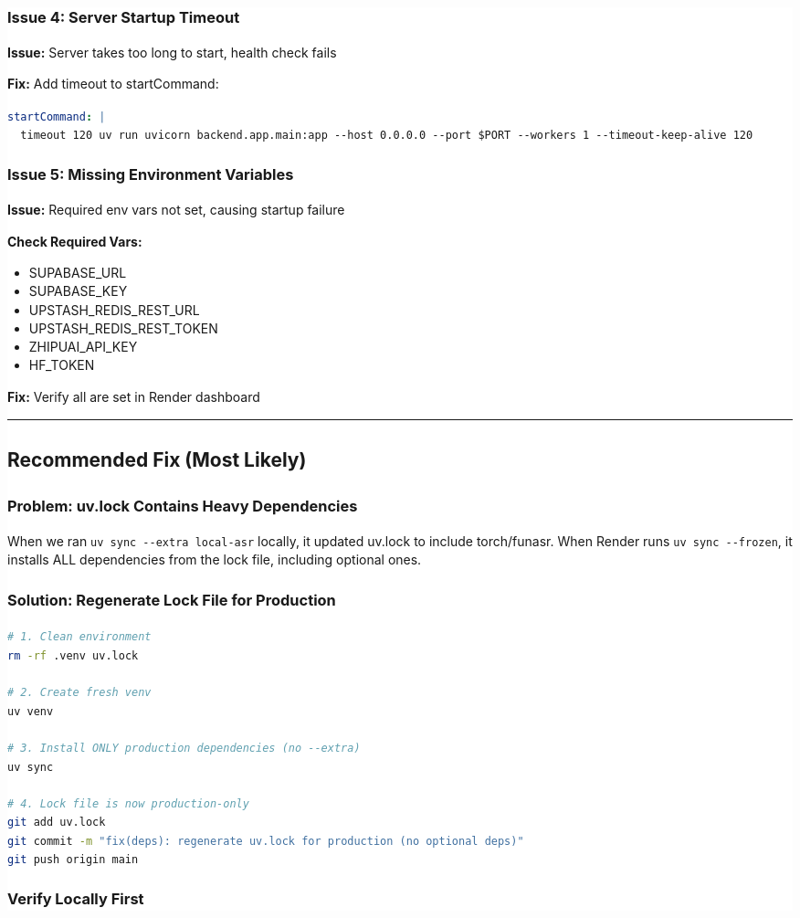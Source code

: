 ### Issue 4: Server Startup Timeout

**Issue:** Server takes too long to start, health check fails

**Fix:** Add timeout to startCommand:
```yaml
startCommand: |
  timeout 120 uv run uvicorn backend.app.main:app --host 0.0.0.0 --port $PORT --workers 1 --timeout-keep-alive 120
```

### Issue 5: Missing Environment Variables

**Issue:** Required env vars not set, causing startup failure

**Check Required Vars:**
- SUPABASE_URL
- SUPABASE_KEY
- UPSTASH_REDIS_REST_URL
- UPSTASH_REDIS_REST_TOKEN
- ZHIPUAI_API_KEY
- HF_TOKEN

**Fix:** Verify all are set in Render dashboard

---

## Recommended Fix (Most Likely)

### Problem: uv.lock Contains Heavy Dependencies

When we ran `uv sync --extra local-asr` locally, it updated uv.lock to include torch/funasr. When Render runs `uv sync --frozen`, it installs ALL dependencies from the lock file, including optional ones.

### Solution: Regenerate Lock File for Production

```bash
# 1. Clean environment
rm -rf .venv uv.lock

# 2. Create fresh venv
uv venv

# 3. Install ONLY production dependencies (no --extra)
uv sync

# 4. Lock file is now production-only
git add uv.lock
git commit -m "fix(deps): regenerate uv.lock for production (no optional deps)"
git push origin main
```

### Verify Locally First
